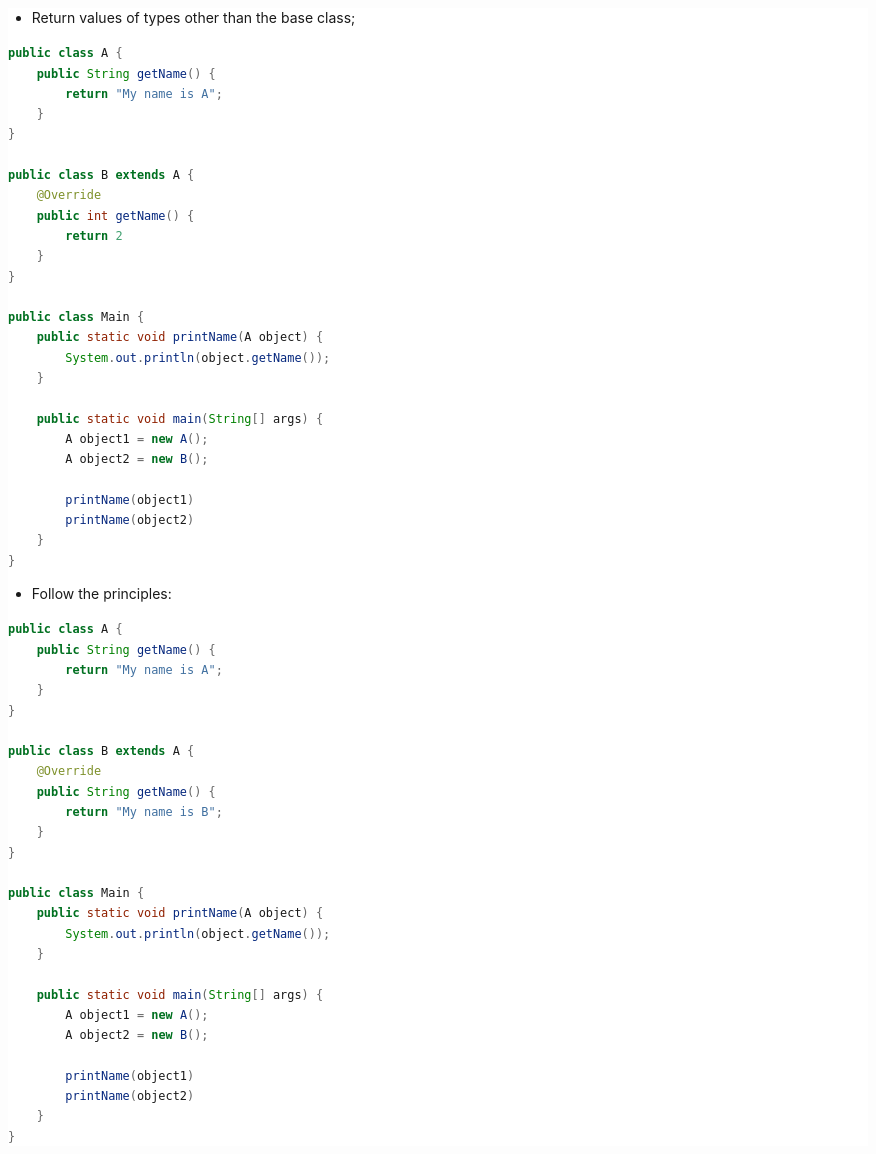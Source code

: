 
- Return values ​​of types other than the base class;
```java
public class A {
    public String getName() {
        return "My name is A";
    }
}

public class B extends A {
    @Override
    public int getName() {
        return 2
    }
}

public class Main {
    public static void printName(A object) {
        System.out.println(object.getName());
    }

    public static void main(String[] args) {
        A object1 = new A();
        A object2 = new B();

        printName(object1)
        printName(object2)
    }
}
```


- Follow the principles:
```java
public class A {
    public String getName() {
        return "My name is A";
    }
}

public class B extends A {
    @Override
    public String getName() {
        return "My name is B";
    }
}

public class Main {
    public static void printName(A object) {
        System.out.println(object.getName());
    }

    public static void main(String[] args) {
        A object1 = new A();
        A object2 = new B();

        printName(object1)
        printName(object2)
    }
}
```
